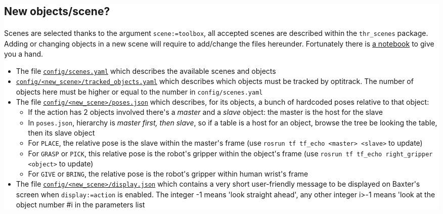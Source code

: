 ## New objects/scene?
Scenes are selected thanks to the argument `scene:=toolbox`, all accepted scenes are described within the `thr_scenes` package.
Adding or changing objects in a new scene will require to add/change the files hereunder. Fortunately there is [a notebook](https://github.com/3rdHand-project/thr_infrastructure/tree/master/thr_scenes/notebooks) to give you a hand.
 *  The file [`config/scenes.yaml`](thr_scenes/config/scenes.yaml) which describes the available scenes and objects
 *  [`config/<new_scene>/tracked_objects.yaml`](thr_scenes/config/toolbox/tracked_objects.yaml) which describes which objects must be tracked by optitrack. The number of objects here must be higher or equal to the number in `config/scenes.yaml`
 *  The file [`config/<new_scene>/poses.json`](thr_scenes/config/toolbox/poses.json) which describes, for its objects, a bunch of hardcoded poses relative to that object:
    * If the action has 2 objects involved there's a *master* and a *slave* object: the master is the host for the slave
    * In `poses.json`, hierarchy is *master first, then slave*, so if a table is a host for an object, browse the tree be looking the table, then its slave object
    * For `PLACE`, the relative pose is the slave within the master's frame (use `rosrun tf tf_echo <master> <slave>` to update)
    * For `GRASP` or `PICK`, this relative pose is the robot's gripper within the object's frame (use `rosrun tf tf_echo right_gripper <object>` to update)
    * For `GIVE` or `BRING`, the relative pose is the robot's gripper within human wrist's frame
 *  The file [`config/<new_scene>/display.json`](thr_scenes/config/toolbox/display.json) which contains a very short user-friendly message to be displayed on Baxter's screen when `display:=action` is enabled. The integer -1 means 'look straight ahead', any other integer i>-1 means 'look at the object number #i in the parameters list 
